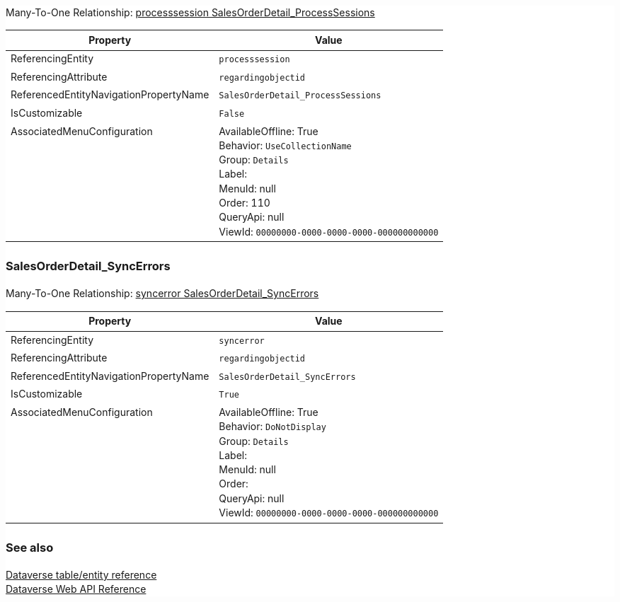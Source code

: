 Many-To-One Relationship: [processsession SalesOrderDetail_ProcessSessions](processsession.md#BKMK_SalesOrderDetail_ProcessSessions)

|Property|Value|
|---|---|
|ReferencingEntity|`processsession`|
|ReferencingAttribute|`regardingobjectid`|
|ReferencedEntityNavigationPropertyName|`SalesOrderDetail_ProcessSessions`|
|IsCustomizable|`False`|
|AssociatedMenuConfiguration|AvailableOffline: True<br />Behavior: `UseCollectionName`<br />Group: `Details`<br />Label: <br />MenuId: null<br />Order: 110<br />QueryApi: null<br />ViewId: `00000000-0000-0000-0000-000000000000`|

### <a name="BKMK_SalesOrderDetail_SyncErrors"></a> SalesOrderDetail_SyncErrors

Many-To-One Relationship: [syncerror SalesOrderDetail_SyncErrors](syncerror.md#BKMK_SalesOrderDetail_SyncErrors)

|Property|Value|
|---|---|
|ReferencingEntity|`syncerror`|
|ReferencingAttribute|`regardingobjectid`|
|ReferencedEntityNavigationPropertyName|`SalesOrderDetail_SyncErrors`|
|IsCustomizable|`True`|
|AssociatedMenuConfiguration|AvailableOffline: True<br />Behavior: `DoNotDisplay`<br />Group: `Details`<br />Label: <br />MenuId: null<br />Order: <br />QueryApi: null<br />ViewId: `00000000-0000-0000-0000-000000000000`|



### See also

[Dataverse table/entity reference](../about-entity-reference.md)  
[Dataverse Web API Reference](/power-apps/developer/data-platform/webapi/reference/about)   

